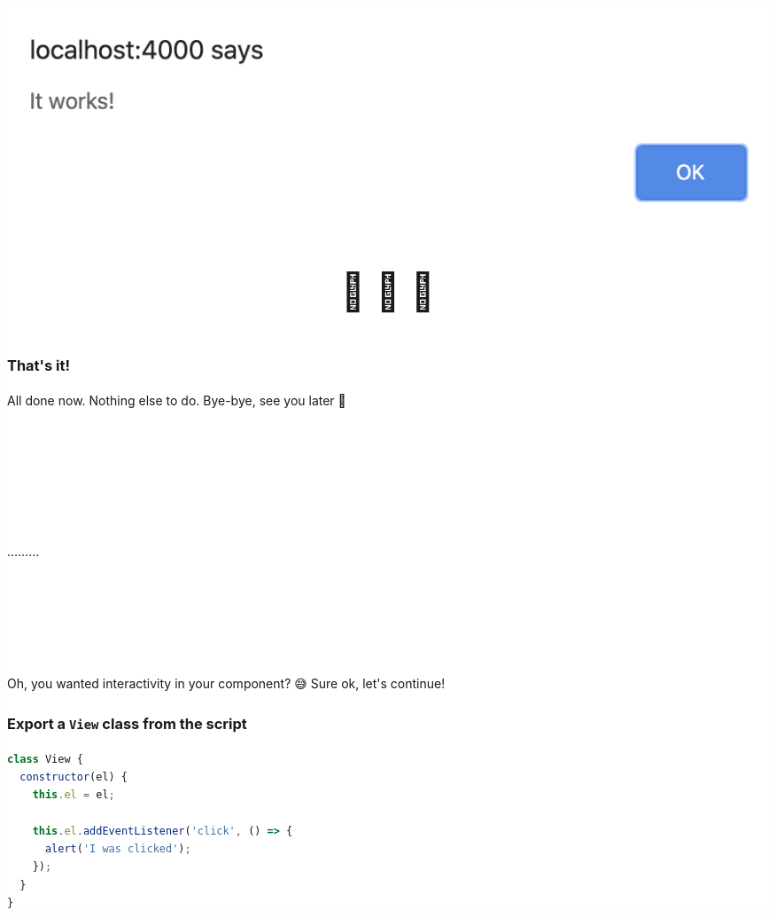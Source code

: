 
![Browser alert saying "It works!"](/images/lol-web-components-test-with-script.png)

<p style="text-align:center; font-size: 3em;">🎉 🎉 🎉</p>

### That's it!

All done now. Nothing else to do. Bye-bye, see you later 👋

<br>

<br>

<br>

<br>

<br>

<br>

 ………<br>

<br>

<br>

<br>

<br>

<br>

Oh, you wanted interactivity in your component? 😅 Sure ok, let's continue!

### Export a `View` class from the script

```js
class View {
  constructor(el) {
    this.el = el;

    this.el.addEventListener('click', () => {
      alert('I was clicked');
    });
  }
}
```
